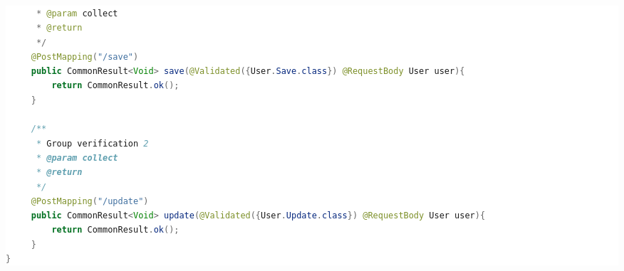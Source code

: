 ```java
      * @param collect
      * @return
      */
     @PostMapping("/save")
     public CommonResult<Void> save(@Validated({User.Save.class}) @RequestBody User user){
         return CommonResult.ok();
     }

     /**
      * Group verification 2
      * @param collect
      * @return
      */
     @PostMapping("/update")
     public CommonResult<Void> update(@Validated({User.Update.class}) @RequestBody User user){
         return CommonResult.ok();
     }
}
```